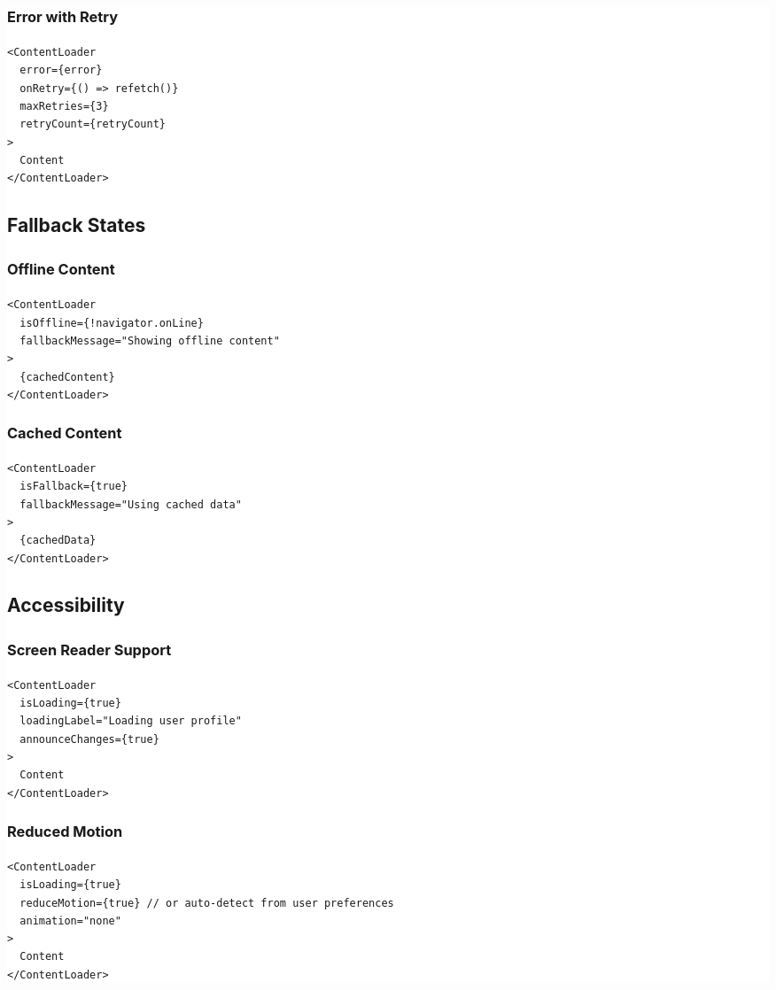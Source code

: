 ### Error with Retry
```tsx
<ContentLoader
  error={error}
  onRetry={() => refetch()}
  maxRetries={3}
  retryCount={retryCount}
>
  Content
</ContentLoader>
```

## Fallback States

### Offline Content
```tsx
<ContentLoader
  isOffline={!navigator.onLine}
  fallbackMessage="Showing offline content"
>
  {cachedContent}
</ContentLoader>
```

### Cached Content
```tsx
<ContentLoader
  isFallback={true}
  fallbackMessage="Using cached data"
>
  {cachedData}
</ContentLoader>
```

## Accessibility

### Screen Reader Support
```tsx
<ContentLoader
  isLoading={true}
  loadingLabel="Loading user profile"
  announceChanges={true}
>
  Content
</ContentLoader>
```

### Reduced Motion
```tsx
<ContentLoader
  isLoading={true}
  reduceMotion={true} // or auto-detect from user preferences
  animation="none"
>
  Content
</ContentLoader>
```
